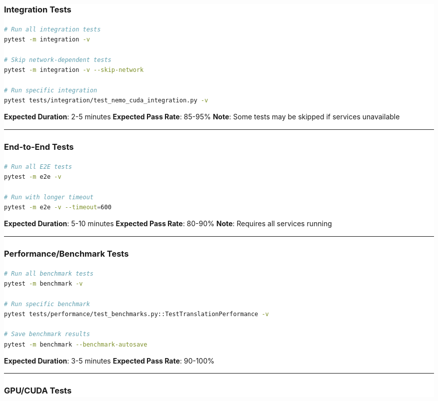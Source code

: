 
### Integration Tests

```bash
# Run all integration tests
pytest -m integration -v

# Skip network-dependent tests
pytest -m integration -v --skip-network

# Run specific integration
pytest tests/integration/test_nemo_cuda_integration.py -v
```

**Expected Duration**: 2-5 minutes
**Expected Pass Rate**: 85-95%
**Note**: Some tests may be skipped if services unavailable

---

### End-to-End Tests

```bash
# Run all E2E tests
pytest -m e2e -v

# Run with longer timeout
pytest -m e2e -v --timeout=600
```

**Expected Duration**: 5-10 minutes
**Expected Pass Rate**: 80-90%
**Note**: Requires all services running

---

### Performance/Benchmark Tests

```bash
# Run all benchmark tests
pytest -m benchmark -v

# Run specific benchmark
pytest tests/performance/test_benchmarks.py::TestTranslationPerformance -v

# Save benchmark results
pytest -m benchmark --benchmark-autosave
```

**Expected Duration**: 3-5 minutes
**Expected Pass Rate**: 90-100%

---

### GPU/CUDA Tests
